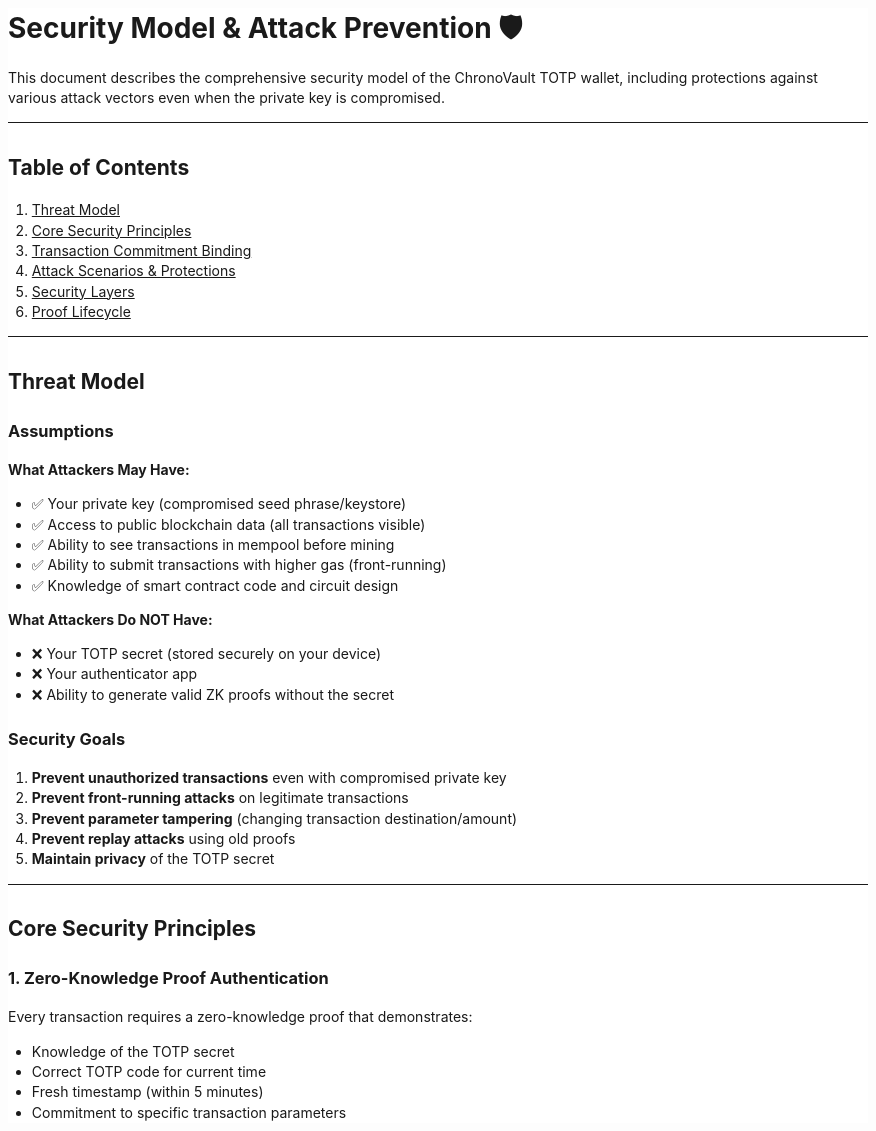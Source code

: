 # Security Model & Attack Prevention 🛡️

This document describes the comprehensive security model of the ChronoVault TOTP wallet, including protections against various attack vectors even when the private key is compromised.

---

## Table of Contents

1. [Threat Model](#threat-model)
2. [Core Security Principles](#core-security-principles)
3. [Transaction Commitment Binding](#transaction-commitment-binding)
4. [Attack Scenarios & Protections](#attack-scenarios--protections)
5. [Security Layers](#security-layers)
6. [Proof Lifecycle](#proof-lifecycle)

---

## Threat Model

### Assumptions

**What Attackers May Have:**
- ✅ Your private key (compromised seed phrase/keystore)
- ✅ Access to public blockchain data (all transactions visible)
- ✅ Ability to see transactions in mempool before mining
- ✅ Ability to submit transactions with higher gas (front-running)
- ✅ Knowledge of smart contract code and circuit design

**What Attackers Do NOT Have:**
- ❌ Your TOTP secret (stored securely on your device)
- ❌ Your authenticator app
- ❌ Ability to generate valid ZK proofs without the secret

### Security Goals

1. **Prevent unauthorized transactions** even with compromised private key
2. **Prevent front-running attacks** on legitimate transactions
3. **Prevent parameter tampering** (changing transaction destination/amount)
4. **Prevent replay attacks** using old proofs
5. **Maintain privacy** of the TOTP secret

---

## Core Security Principles

### 1. Zero-Knowledge Proof Authentication

Every transaction requires a zero-knowledge proof that demonstrates:
- Knowledge of the TOTP secret
- Correct TOTP code for current time
- Fresh timestamp (within 5 minutes)
- Commitment to specific transaction parameters
